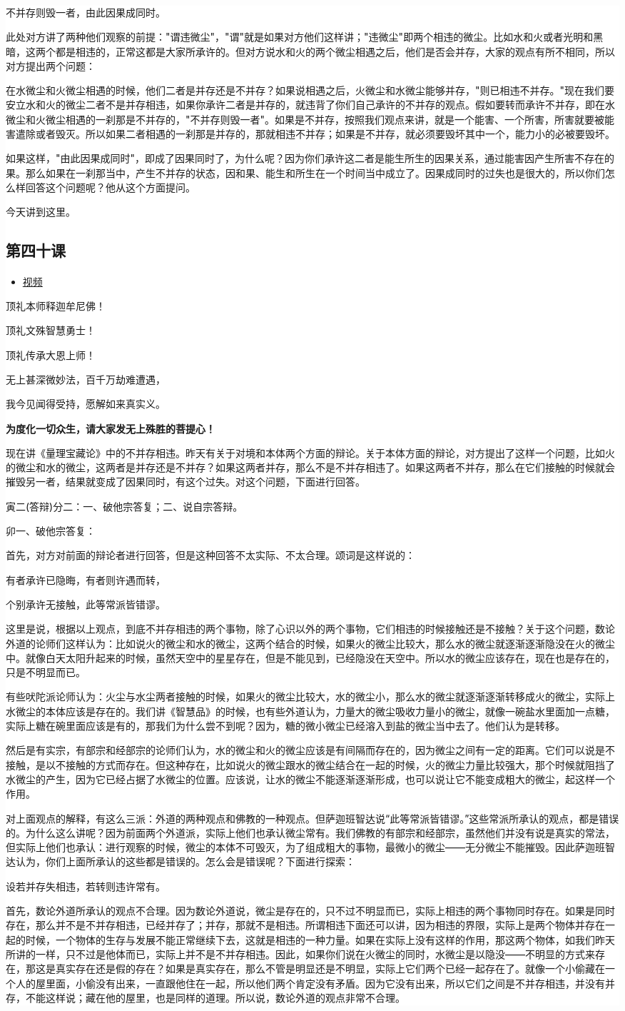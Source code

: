 不并存则毁一者，由此因果成同时。

此处对方讲了两种他们观察的前提："谓违微尘"，"谓"就是如果对方他们这样讲；"违微尘"即两个相违的微尘。比如水和火或者光明和黑暗，这两个都是相违的，正常这都是大家所承许的。但对方说水和火的两个微尘相遇之后，他们是否会并存，大家的观点有所不相同，所以对方提出两个问题：

在水微尘和火微尘相遇的时候，他们二者是并存还是不并存？如果说相遇之后，火微尘和水微尘能够并存，"则已相违不并存。"现在我们要安立水和火的微尘二者不是并存相违，如果你承许二者是并存的，就违背了你们自己承许的不并存的观点。假如要转而承许不并存，即在水微尘和火微尘相遇的一刹那是不并存的，"不并存则毁一者"。如果是不并存，按照我们观点来讲，就是一个能害、一个所害，所害就要被能害遣除或者毁灭。所以如果二者相遇的一刹那是并存的，那就相违不并存；如果是不并存，就必须要毁坏其中一个，能力小的必被要毁坏。

如果这样，"由此因果成同时"，即成了因果同时了，为什么呢？因为你们承许这二者是能生所生的因果关系，通过能害因产生所害不存在的果。那么如果在一刹那当中，产生不并存的状态，因和果、能生和所生在一个时间当中成立了。因果成同时的过失也是很大的，所以你们怎么样回答这个问题呢？他从这个方面提问。

今天讲到这里。

[^1]: 法相就是讲不并存相违它自己的法相 


## 第四十课

- [视频](https://s3.ap-northeast-1.wasabisys.com/hdcx/jmy/037-量理宝藏论/量理宝藏论40.mp4)

顶礼本师释迦牟尼佛！

顶礼文殊智慧勇士！

顶礼传承大恩上师！

无上甚深微妙法，百千万劫难遭遇，

我今见闻得受持，愿解如来真实义。

**为度化一切众生，请大家发无上殊胜的菩提心！**

现在讲《量理宝藏论》中的不并存相违。昨天有关于对境和本体两个方面的辩论。关于本体方面的辩论，对方提出了这样一个问题，比如火的微尘和水的微尘，这两者是并存还是不并存？如果这两者并存，那么不是不并存相违了。如果这两者不并存，那么在它们接触的时候就会摧毁另一者，结果就变成了因果同时，有这个过失。对这个问题，下面进行回答。

寅二(答辩)分二：一、破他宗答复；二、说自宗答辩。

卯一、破他宗答复：

首先，对方对前面的辩论者进行回答，但是这种回答不太实际、不太合理。颂词是这样说的：

有者承许已隐晦，有者则许遇而转，

个别承许无接触，此等常派皆错谬。

这里是说，根据以上观点，到底不并存相违的两个事物，除了心识以外的两个事物，它们相违的时候接触还是不接触？关于这个问题，数论外道的论师们这样认为：比如说火的微尘和水的微尘，这两个结合的时候，如果火的微尘比较大，那么水的微尘就逐渐逐渐隐没在火的微尘中。就像白天太阳升起来的时候，虽然天空中的星星存在，但是不能见到，已经隐没在天空中。所以水的微尘应该存在，现在也是存在的，只是不明显而已。

有些吠陀派论师认为：火尘与水尘两者接触的时候，如果火的微尘比较大，水的微尘小，那么水的微尘就逐渐逐渐转移成火的微尘，实际上水微尘的本体应该是存在的。我们讲《智慧品》的时候，也有些外道认为，力量大的微尘吸收力量小的微尘，就像一碗盐水里面加一点糖，实际上糖在碗里面应该是有的，那我们为什么尝不到呢？因为，糖的微小微尘已经溶入到盐的微尘当中去了。他们认为是转移。

然后是有实宗，有部宗和经部宗的论师们认为，水的微尘和火的微尘应该是有间隔而存在的，因为微尘之间有一定的距离。它们可以说是不接触，是以不接触的方式而存在。但这种存在，比如说火的微尘跟水的微尘结合在一起的时候，火的微尘力量比较强大，那个时候就阻挡了水微尘的产生，因为它已经占据了水微尘的位置。应该说，让水的微尘不能逐渐逐渐形成，也可以说让它不能变成粗大的微尘，起这样一个作用。

对上面观点的解释，有这么三派：外道的两种观点和佛教的一种观点。但萨迦班智达说“此等常派皆错谬。”这些常派所承认的观点，都是错误的。为什么这么讲呢？因为前面两个外道派，实际上他们也承认微尘常有。我们佛教的有部宗和经部宗，虽然他们并没有说是真实的常法，但实际上他们也承认：进行观察的时候，微尘的本体不可毁灭，为了组成粗大的事物，最微小的微尘——无分微尘不能摧毁。因此萨迦班智达认为，你们上面所承认的这些都是错误的。怎么会是错误呢？下面进行探索：

设若并存失相违，若转则违许常有。

首先，数论外道所承认的观点不合理。因为数论外道说，微尘是存在的，只不过不明显而已，实际上相违的两个事物同时存在。如果是同时存在，那么并不是不并存相违，已经并存了；并存，那就不是相违。所谓相违下面还可以讲，因为相违的界限，实际上是两个物体并存在一起的时候，一个物体的生存与发展不能正常继续下去，这就是相违的一种力量。如果在实际上没有这样的作用，那这两个物体，如我们昨天所讲的一样，只不过是他体而已，实际上并不是不并存相违。因此，如果你们说在火微尘的同时，水微尘是以隐没——不明显的方式来存在，那这是真实存在还是假的存在？如果是真实存在，那么不管是明显还是不明显，实际上它们两个已经一起存在了。就像一个小偷藏在一个人的屋里面，小偷没有出来，一直跟他住在一起，所以他们两个肯定没有矛盾。因为它没有出来，所以它们之间是不并存相违，并没有并存，不能这样说；藏在他的屋里，也是同样的道理。所以说，数论外道的观点非常不合理。
